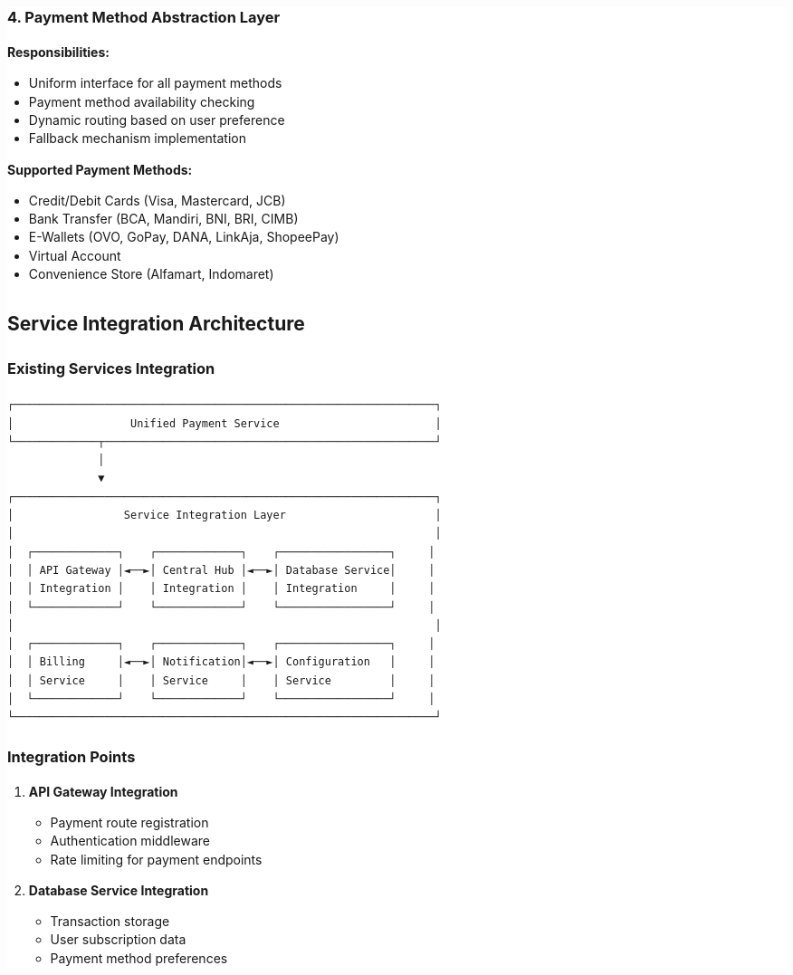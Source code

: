 ### 4. Payment Method Abstraction Layer

**Responsibilities:**
- Uniform interface for all payment methods
- Payment method availability checking
- Dynamic routing based on user preference
- Fallback mechanism implementation

**Supported Payment Methods:**
- Credit/Debit Cards (Visa, Mastercard, JCB)
- Bank Transfer (BCA, Mandiri, BNI, BRI, CIMB)
- E-Wallets (OVO, GoPay, DANA, LinkAja, ShopeePay)
- Virtual Account
- Convenience Store (Alfamart, Indomaret)

## Service Integration Architecture

### Existing Services Integration

```
┌─────────────────────────────────────────────────────────────────┐
│                  Unified Payment Service                        │
└─────────────┬───────────────────────────────────────────────────┘
              │
              ▼
┌─────────────────────────────────────────────────────────────────┐
│                 Service Integration Layer                       │
│                                                                 │
│  ┌─────────────┐    ┌─────────────┐    ┌─────────────────┐     │
│  │ API Gateway │◄──►│ Central Hub │◄──►│ Database Service│     │
│  │ Integration │    │ Integration │    │ Integration     │     │
│  └─────────────┘    └─────────────┘    └─────────────────┘     │
│                                                                 │
│  ┌─────────────┐    ┌─────────────┐    ┌─────────────────┐     │
│  │ Billing     │◄──►│ Notification│◄──►│ Configuration   │     │
│  │ Service     │    │ Service     │    │ Service         │     │
│  └─────────────┘    └─────────────┘    └─────────────────┘     │
└─────────────────────────────────────────────────────────────────┘
```

### Integration Points

1. **API Gateway Integration**
   - Payment route registration
   - Authentication middleware
   - Rate limiting for payment endpoints

2. **Database Service Integration**
   - Transaction storage
   - User subscription data
   - Payment method preferences
